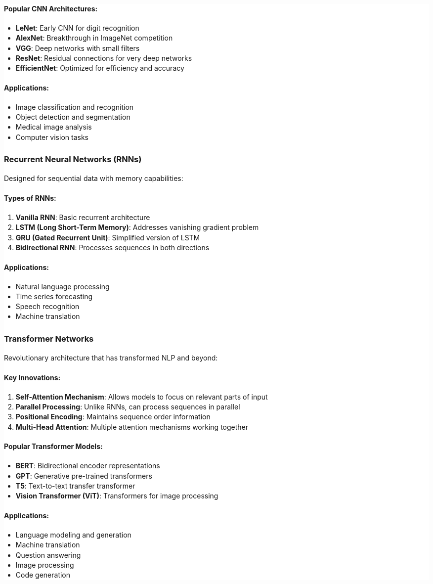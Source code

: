 #### Popular CNN Architectures:
- **LeNet**: Early CNN for digit recognition
- **AlexNet**: Breakthrough in ImageNet competition
- **VGG**: Deep networks with small filters
- **ResNet**: Residual connections for very deep networks
- **EfficientNet**: Optimized for efficiency and accuracy

#### Applications:
- Image classification and recognition
- Object detection and segmentation
- Medical image analysis
- Computer vision tasks

### Recurrent Neural Networks (RNNs)

Designed for sequential data with memory capabilities:

#### Types of RNNs:
1. **Vanilla RNN**: Basic recurrent architecture
2. **LSTM (Long Short-Term Memory)**: Addresses vanishing gradient problem
3. **GRU (Gated Recurrent Unit)**: Simplified version of LSTM
4. **Bidirectional RNN**: Processes sequences in both directions

#### Applications:
- Natural language processing
- Time series forecasting
- Speech recognition
- Machine translation

### Transformer Networks

Revolutionary architecture that has transformed NLP and beyond:

#### Key Innovations:
1. **Self-Attention Mechanism**: Allows models to focus on relevant parts of input
2. **Parallel Processing**: Unlike RNNs, can process sequences in parallel
3. **Positional Encoding**: Maintains sequence order information
4. **Multi-Head Attention**: Multiple attention mechanisms working together

#### Popular Transformer Models:
- **BERT**: Bidirectional encoder representations
- **GPT**: Generative pre-trained transformers
- **T5**: Text-to-text transfer transformer
- **Vision Transformer (ViT)**: Transformers for image processing

#### Applications:
- Language modeling and generation
- Machine translation
- Question answering
- Image processing
- Code generation

